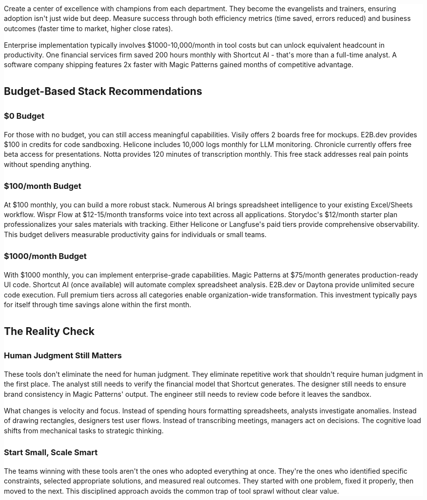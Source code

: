 Create a center of excellence with champions from each department. They become the evangelists and trainers, ensuring adoption isn't just wide but deep. Measure success through both efficiency metrics (time saved, errors reduced) and business outcomes (faster time to market, higher close rates).

Enterprise implementation typically involves $1000-10,000/month in tool costs but can unlock equivalent headcount in productivity. One financial services firm saved 200 hours monthly with Shortcut AI \- that's more than a full-time analyst. A software company shipping features 2x faster with Magic Patterns gained months of competitive advantage.

## **Budget-Based Stack Recommendations**

### **$0 Budget**

For those with no budget, you can still access meaningful capabilities. Visily offers 2 boards free for mockups. E2B.dev provides $100 in credits for code sandboxing. Helicone includes 10,000 logs monthly for LLM monitoring. Chronicle currently offers free beta access for presentations. Notta provides 120 minutes of transcription monthly. This free stack addresses real pain points without spending anything.

### **$100/month Budget**

At $100 monthly, you can build a more robust stack. Numerous AI brings spreadsheet intelligence to your existing Excel/Sheets workflow. Wispr Flow at $12-15/month transforms voice into text across all applications. Storydoc's $12/month starter plan professionalizes your sales materials with tracking. Either Helicone or Langfuse's paid tiers provide comprehensive observability. This budget delivers measurable productivity gains for individuals or small teams.

### **$1000/month Budget**

With $1000 monthly, you can implement enterprise-grade capabilities. Magic Patterns at $75/month generates production-ready UI code. Shortcut AI (once available) will automate complex spreadsheet analysis. E2B.dev or Daytona provide unlimited secure code execution. Full premium tiers across all categories enable organization-wide transformation. This investment typically pays for itself through time savings alone within the first month.

## **The Reality Check**

### **Human Judgment Still Matters**

These tools don't eliminate the need for human judgment. They eliminate repetitive work that shouldn't require human judgment in the first place. The analyst still needs to verify the financial model that Shortcut generates. The designer still needs to ensure brand consistency in Magic Patterns' output. The engineer still needs to review code before it leaves the sandbox.

What changes is velocity and focus. Instead of spending hours formatting spreadsheets, analysts investigate anomalies. Instead of drawing rectangles, designers test user flows. Instead of transcribing meetings, managers act on decisions. The cognitive load shifts from mechanical tasks to strategic thinking.

### **Start Small, Scale Smart**

The teams winning with these tools aren't the ones who adopted everything at once. They're the ones who identified specific constraints, selected appropriate solutions, and measured real outcomes. They started with one problem, fixed it properly, then moved to the next. This disciplined approach avoids the common trap of tool sprawl without clear value.
